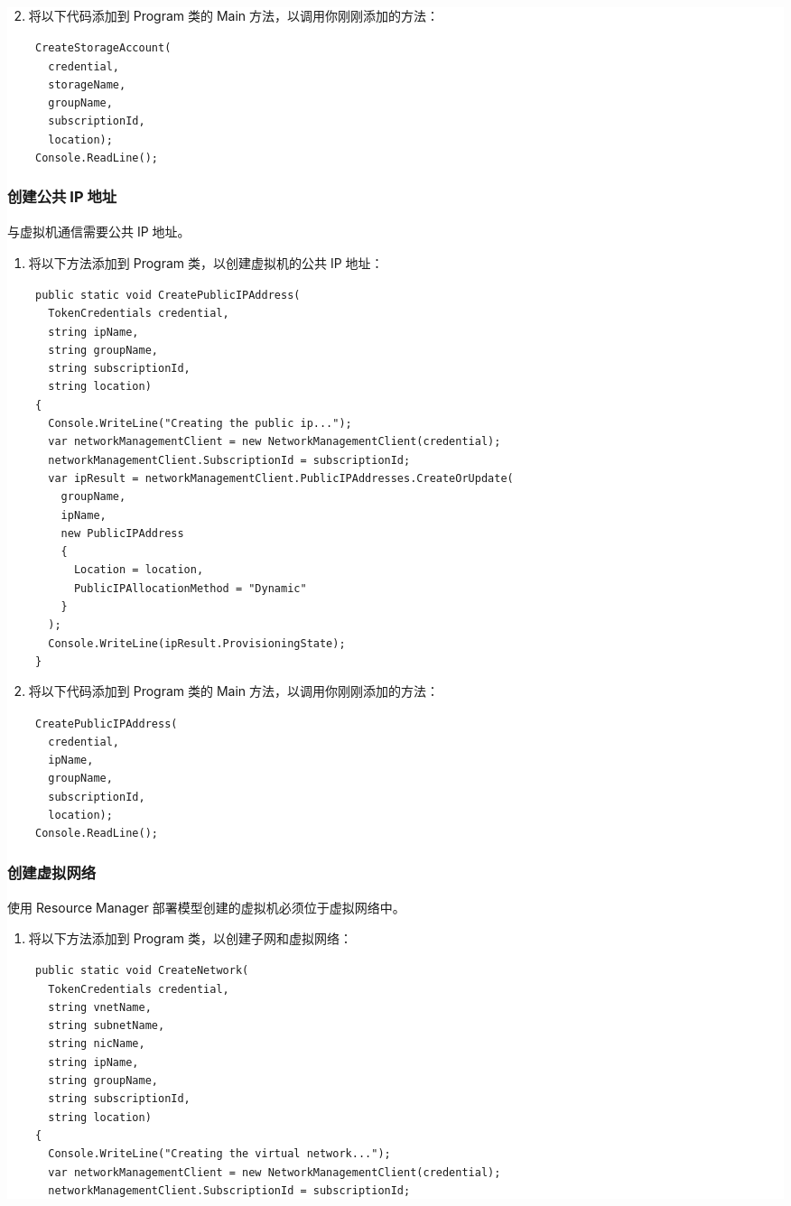 2. 将以下代码添加到 Program 类的 Main 方法，以调用你刚刚添加的方法：

        CreateStorageAccount(
          credential,
          storageName,
          groupName,
          subscriptionId,
          location);
        Console.ReadLine();

### 创建公共 IP 地址

与虚拟机通信需要公共 IP 地址。

1. 将以下方法添加到 Program 类，以创建虚拟机的公共 IP 地址：

        public static void CreatePublicIPAddress(
          TokenCredentials credential,
          string ipName,  
          string groupName,
          string subscriptionId,
          string location)
        {
          Console.WriteLine("Creating the public ip...");
          var networkManagementClient = new NetworkManagementClient(credential);
          networkManagementClient.SubscriptionId = subscriptionId;
          var ipResult = networkManagementClient.PublicIPAddresses.CreateOrUpdate(
            groupName,
            ipName,
            new PublicIPAddress
            {
              Location = location,
              PublicIPAllocationMethod = "Dynamic"
            }
          );
          Console.WriteLine(ipResult.ProvisioningState);
        }

2. 将以下代码添加到 Program 类的 Main 方法，以调用你刚刚添加的方法：

        CreatePublicIPAddress(
          credential,
          ipName,
          groupName,
          subscriptionId,
          location);
        Console.ReadLine();

### 创建虚拟网络

使用 Resource Manager 部署模型创建的虚拟机必须位于虚拟网络中。

1. 将以下方法添加到 Program 类，以创建子网和虚拟网络：

        public static void CreateNetwork(
          TokenCredentials credential,
          string vnetName,
          string subnetName,
          string nicName,
          string ipName,
          string groupName,
          string subscriptionId,
          string location)
        {
          Console.WriteLine("Creating the virtual network...");
          var networkManagementClient = new NetworkManagementClient(credential);
          networkManagementClient.SubscriptionId = subscriptionId;
          